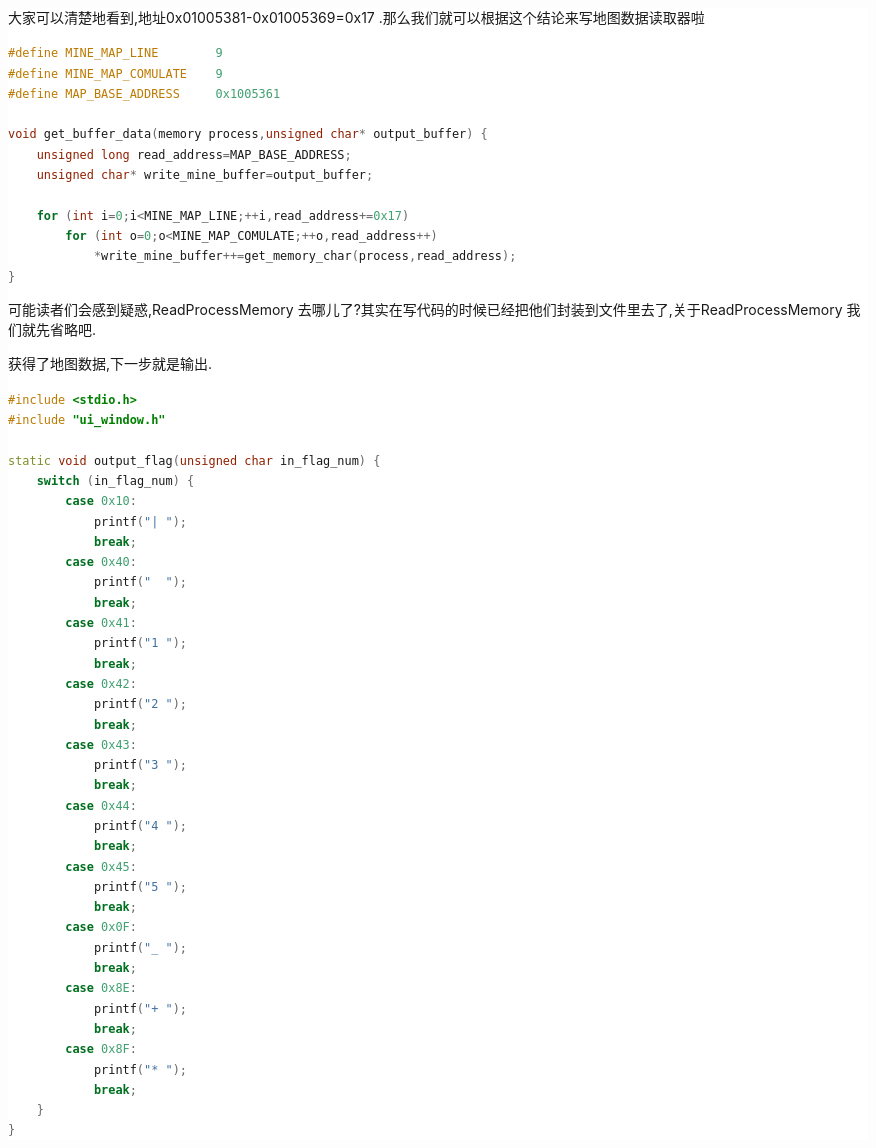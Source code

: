 

  大家可以清楚地看到,地址0x01005381-0x01005369=0x17 .那么我们就可以根据这个结论来写地图数据读取器啦



```c++
#define MINE_MAP_LINE        9
#define MINE_MAP_COMULATE    9
#define MAP_BASE_ADDRESS     0x1005361

void get_buffer_data(memory process,unsigned char* output_buffer) {
    unsigned long read_address=MAP_BASE_ADDRESS;
    unsigned char* write_mine_buffer=output_buffer;

    for (int i=0;i<MINE_MAP_LINE;++i,read_address+=0x17)
        for (int o=0;o<MINE_MAP_COMULATE;++o,read_address++)
            *write_mine_buffer++=get_memory_char(process,read_address);
}
```





  可能读者们会感到疑惑,ReadProcessMemory 去哪儿了?其实在写代码的时候已经把他们封装到文件里去了,关于ReadProcessMemory 我们就先省略吧.



  获得了地图数据,下一步就是输出.



```c++
#include <stdio.h>
#include "ui_window.h"

static void output_flag(unsigned char in_flag_num) {
    switch (in_flag_num) {
        case 0x10:
            printf("| ");
            break;
        case 0x40:
            printf("  ");
            break;
        case 0x41:
            printf("1 ");
            break;
        case 0x42:
            printf("2 ");
            break;
        case 0x43:
            printf("3 ");
            break;
        case 0x44:
            printf("4 ");
            break;
        case 0x45:
            printf("5 ");
            break;
        case 0x0F:
            printf("_ ");
            break;
        case 0x8E:
            printf("+ ");
            break;
        case 0x8F:
            printf("* ");
            break;
    }
}
```
